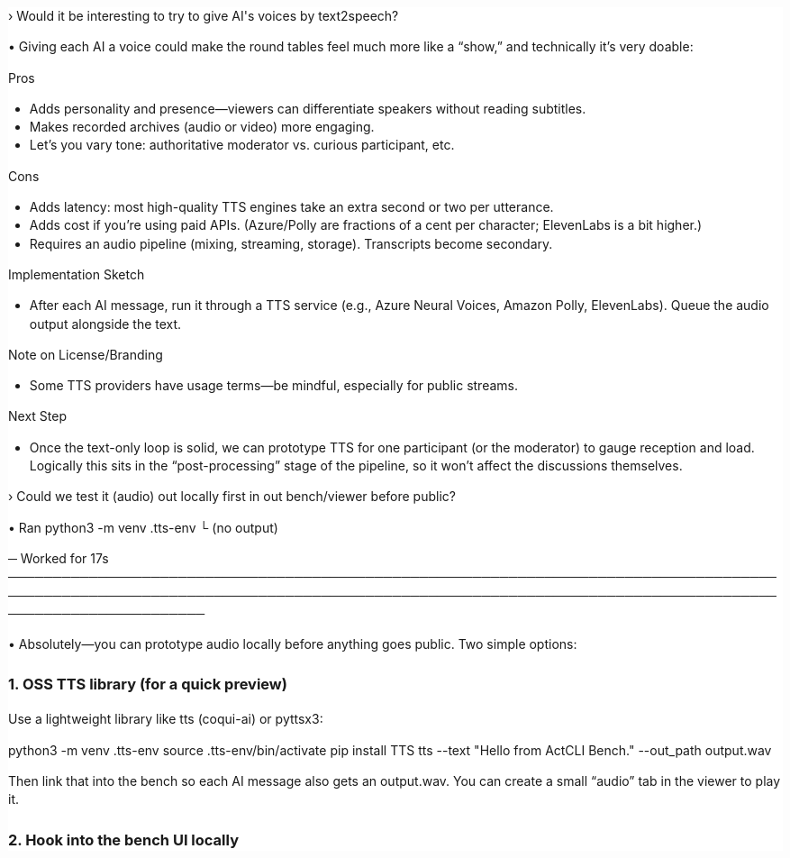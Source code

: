 › Would it be interesting to try to give AI's voices by text2speech?


• Giving each AI a voice could make the round tables feel much more like a “show,” and technically it’s very doable:

  Pros

  - Adds personality and presence—viewers can differentiate speakers without reading subtitles.
  - Makes recorded archives (audio or video) more engaging.
  - Let’s you vary tone: authoritative moderator vs. curious participant, etc.

  Cons

  - Adds latency: most high-quality TTS engines take an extra second or two per utterance.
  - Adds cost if you’re using paid APIs. (Azure/Polly are fractions of a cent per character; ElevenLabs is a bit higher.)
  - Requires an audio pipeline (mixing, streaming, storage). Transcripts become secondary.

  Implementation Sketch

  - After each AI message, run it through a TTS service (e.g., Azure Neural Voices, Amazon Polly, ElevenLabs). Queue the audio output alongside the text.

  Note on License/Branding

  - Some TTS providers have usage terms—be mindful, especially for public streams.

  Next Step

  - Once the text-only loop is solid, we can prototype TTS for one participant (or the moderator) to gauge reception and load. Logically this sits in the “post-processing” stage of the pipeline, so it won’t
    affect the discussions themselves.


› Could we test it (audio) out locally first in out bench/viewer before public?


• Ran python3 -m venv .tts-env
  └ (no output)

─ Worked for 17s ──────────────────────────────────────────────────────────────────────────────────────────────────────────────────────────────────────────────────────────────────────────────────────────────────

• Absolutely—you can prototype audio locally before anything goes public. Two simple options:

  ### 1. OSS TTS library (for a quick preview)

  Use a lightweight library like tts (coqui-ai) or pyttsx3:

  python3 -m venv .tts-env
  source .tts-env/bin/activate
  pip install TTS
  tts --text "Hello from ActCLI Bench." --out_path output.wav

  Then link that into the bench so each AI message also gets an output.wav. You can create a small “audio” tab in the viewer to play it.

  ### 2. Hook into the bench UI locally
